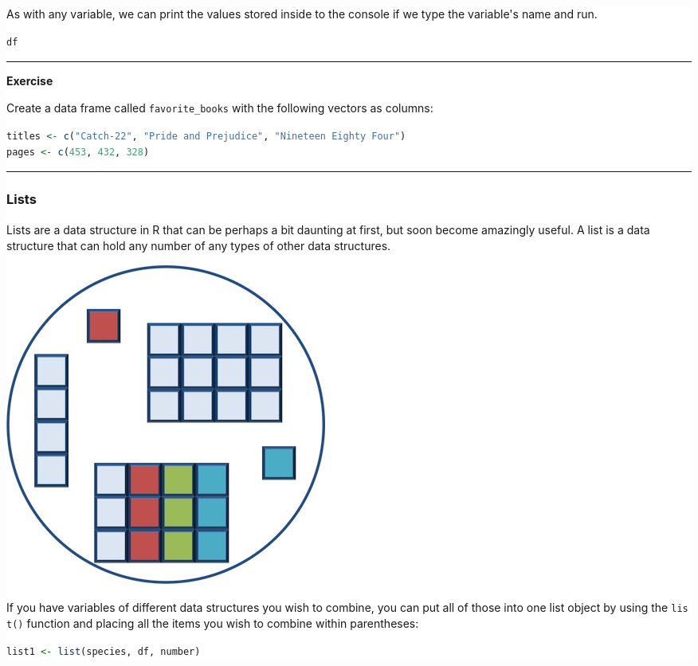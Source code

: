 As with any variable, we can print the values stored inside to the console if we type the variable's name and run. 

```r
df
```

***
**Exercise**

Create a data frame called `favorite_books` with the following vectors as columns:

  ```r
  titles <- c("Catch-22", "Pride and Prejudice", "Nineteen Eighty Four")
  pages <- c(453, 432, 328)
  ```
  
***

### Lists

Lists are a data structure in R that can be perhaps a bit daunting at first, but soon become amazingly useful. A list is a data structure that can hold any number of any types of other data structures.

![list](../img/list.png)


If you have variables of different data structures you wish to combine, you can put all of those into one list object by using the `list()` function and placing all the items you wish to combine within parentheses:

```r
list1 <- list(species, df, number)
```
